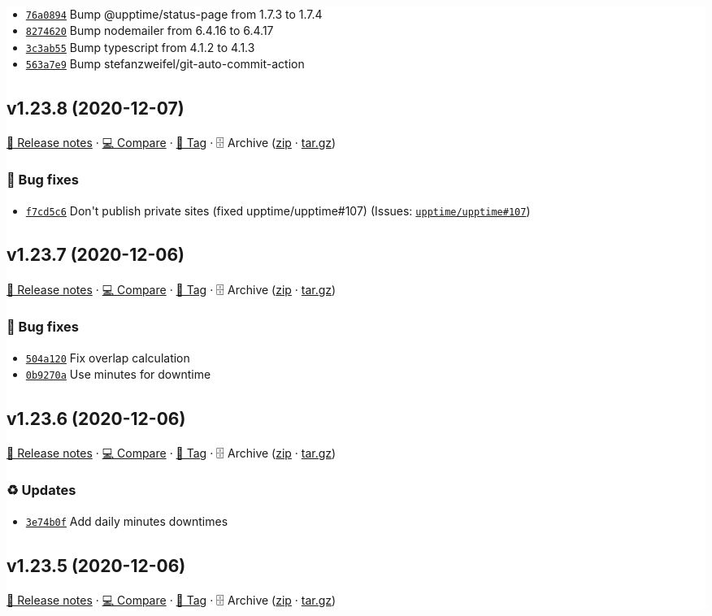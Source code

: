 - [`76a0894`](https://github.com/upptime/uptime-monitor/commit/76a0894)  Bump @upptime/status-page from 1.7.3 to 1.7.4
- [`8274620`](https://github.com/upptime/uptime-monitor/commit/8274620)  Bump nodemailer from 6.4.16 to 6.4.17
- [`3c3ab55`](https://github.com/upptime/uptime-monitor/commit/3c3ab55)  Bump typescript from 4.1.2 to 4.1.3
- [`563a7e9`](https://github.com/upptime/uptime-monitor/commit/563a7e9)  Bump stefanzweifel/git-auto-commit-action

## v1.23.8 (2020-12-07)

[📝 Release notes](https://github.com/upptime/uptime-monitor/releases/tag/v1.23.8) · [💻 Compare](https://github.com/upptime/uptime-monitor/compare/v1.23.7...v1.23.8) · [🔖 Tag](https://github.com/upptime/uptime-monitor/tree/v1.23.8) · 🗄️ Archive ([zip](https://github.com/upptime/uptime-monitor/archive/v1.23.8.zip) · [tar.gz](https://github.com/upptime/uptime-monitor/archive/v1.23.8.tar.gz))

### 🐛 Bug fixes

- [`f7cd5c6`](https://github.com/upptime/uptime-monitor/commit/f7cd5c6)  Don&#x27;t publish private sites (fixed upptime/upptime#107)
(Issues: [`upptime/upptime#107`](https://github.com/upptime/upptime/issues/107))

## v1.23.7 (2020-12-06)

[📝 Release notes](https://github.com/upptime/uptime-monitor/releases/tag/v1.23.7) · [💻 Compare](https://github.com/upptime/uptime-monitor/compare/v1.23.6...v1.23.7) · [🔖 Tag](https://github.com/upptime/uptime-monitor/tree/v1.23.7) · 🗄️ Archive ([zip](https://github.com/upptime/uptime-monitor/archive/v1.23.7.zip) · [tar.gz](https://github.com/upptime/uptime-monitor/archive/v1.23.7.tar.gz))

### 🐛 Bug fixes

- [`504a120`](https://github.com/upptime/uptime-monitor/commit/504a120)  Fix overlap calculation
- [`0b9270a`](https://github.com/upptime/uptime-monitor/commit/0b9270a)  Use minutes for downtime

## v1.23.6 (2020-12-06)

[📝 Release notes](https://github.com/upptime/uptime-monitor/releases/tag/v1.23.6) · [💻 Compare](https://github.com/upptime/uptime-monitor/compare/v1.23.5...v1.23.6) · [🔖 Tag](https://github.com/upptime/uptime-monitor/tree/v1.23.6) · 🗄️ Archive ([zip](https://github.com/upptime/uptime-monitor/archive/v1.23.6.zip) · [tar.gz](https://github.com/upptime/uptime-monitor/archive/v1.23.6.tar.gz))

### ♻️ Updates

- [`3e74b0f`](https://github.com/upptime/uptime-monitor/commit/3e74b0f)  Add daily minutes downtimes

## v1.23.5 (2020-12-06)

[📝 Release notes](https://github.com/upptime/uptime-monitor/releases/tag/v1.23.5) · [💻 Compare](https://github.com/upptime/uptime-monitor/compare/v1.23.4...v1.23.5) · [🔖 Tag](https://github.com/upptime/uptime-monitor/tree/v1.23.5) · 🗄️ Archive ([zip](https://github.com/upptime/uptime-monitor/archive/v1.23.5.zip) · [tar.gz](https://github.com/upptime/uptime-monitor/archive/v1.23.5.tar.gz))
